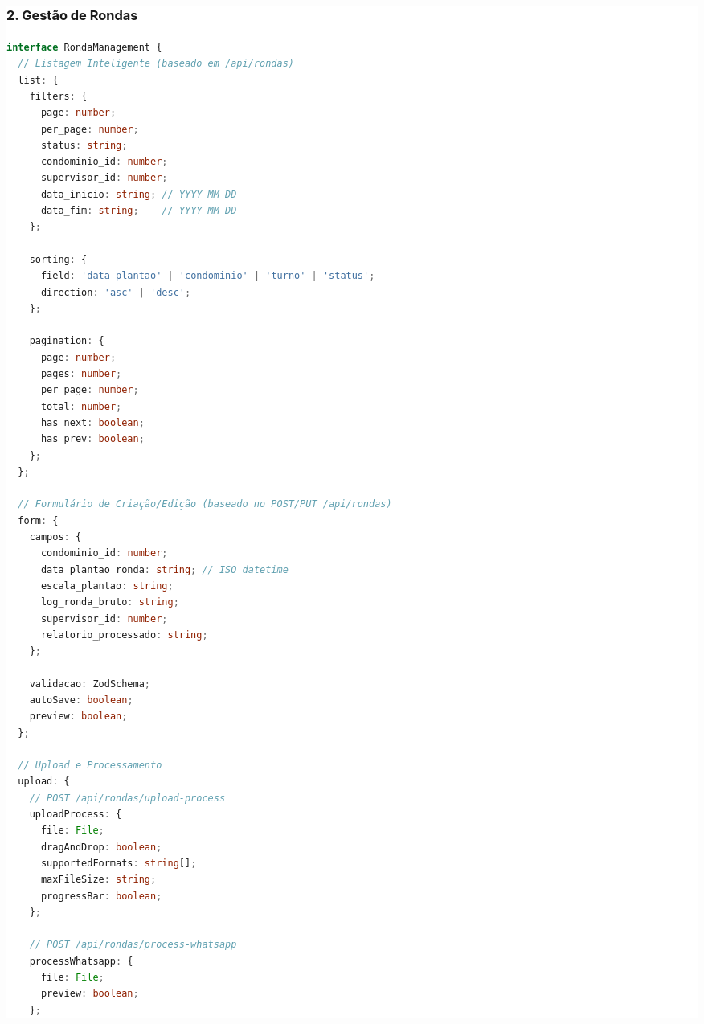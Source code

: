 
### 2. Gestão de Rondas
```typescript
interface RondaManagement {
  // Listagem Inteligente (baseado em /api/rondas)
  list: {
    filters: {
      page: number;
      per_page: number;
      status: string;
      condominio_id: number;
      supervisor_id: number;
      data_inicio: string; // YYYY-MM-DD
      data_fim: string;    // YYYY-MM-DD
    };
    
    sorting: {
      field: 'data_plantao' | 'condominio' | 'turno' | 'status';
      direction: 'asc' | 'desc';
    };
    
    pagination: {
      page: number;
      pages: number;
      per_page: number;
      total: number;
      has_next: boolean;
      has_prev: boolean;
    };
  };
  
  // Formulário de Criação/Edição (baseado no POST/PUT /api/rondas)
  form: {
    campos: {
      condominio_id: number;
      data_plantao_ronda: string; // ISO datetime
      escala_plantao: string;
      log_ronda_bruto: string;
      supervisor_id: number;
      relatorio_processado: string;
    };
    
    validacao: ZodSchema;
    autoSave: boolean;
    preview: boolean;
  };
  
  // Upload e Processamento
  upload: {
    // POST /api/rondas/upload-process
    uploadProcess: {
      file: File;
      dragAndDrop: boolean;
      supportedFormats: string[];
      maxFileSize: string;
      progressBar: boolean;
    };
    
    // POST /api/rondas/process-whatsapp
    processWhatsapp: {
      file: File;
      preview: boolean;
    };
```